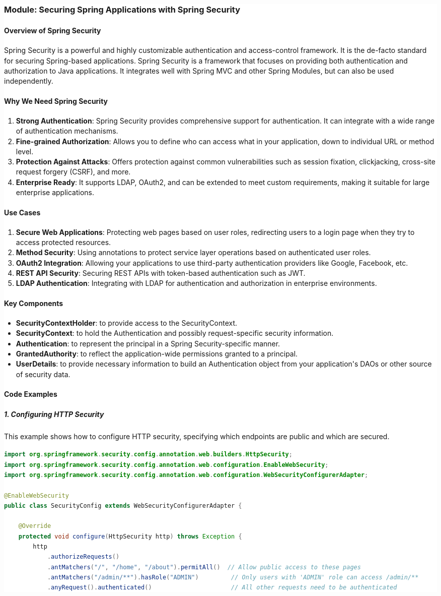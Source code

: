### Module: Securing Spring Applications with Spring Security
#### Overview of Spring Security
Spring Security is a powerful and highly customizable authentication and access-control framework. 
It is the de-facto standard for securing Spring-based applications. Spring Security is a framework that focuses 
on providing both authentication and authorization to Java applications. It integrates well with Spring MVC and other 
Spring Modules, but can also be used independently.

#### Why We Need Spring Security
1. **Strong Authentication**: Spring Security provides comprehensive support for authentication. It can integrate with a wide range of authentication mechanisms.
2. **Fine-grained Authorization**: Allows you to define who can access what in your application, down to individual URL or method level.
3. **Protection Against Attacks**: Offers protection against common vulnerabilities such as session fixation, clickjacking, cross-site request forgery (CSRF), and more.
4. **Enterprise Ready**: It supports LDAP, OAuth2, and can be extended to meet custom requirements, making it suitable for large enterprise applications.

#### Use Cases
1. **Secure Web Applications**: Protecting web pages based on user roles, redirecting users to a login page when they try to access protected resources.
2. **Method Security**: Using annotations to protect service layer operations based on authenticated user roles.
3. **OAuth2 Integration**: Allowing your applications to use third-party authentication providers like Google, Facebook, etc.
4. **REST API Security**: Securing REST APIs with token-based authentication such as JWT.
5. **LDAP Authentication**: Integrating with LDAP for authentication and authorization in enterprise environments.

#### Key Components
- **SecurityContextHolder**: to provide access to the SecurityContext.
- **SecurityContext**: to hold the Authentication and possibly request-specific security information.
- **Authentication**: to represent the principal in a Spring Security-specific manner.
- **GrantedAuthority**: to reflect the application-wide permissions granted to a principal.
- **UserDetails**: to provide necessary information to build an Authentication object from your application's DAOs or other source of security data.

#### Code Examples
##### 1. Configuring HTTP Security
This example shows how to configure HTTP security, specifying which endpoints are public and which are secured.

```java
import org.springframework.security.config.annotation.web.builders.HttpSecurity;
import org.springframework.security.config.annotation.web.configuration.EnableWebSecurity;
import org.springframework.security.config.annotation.web.configuration.WebSecurityConfigurerAdapter;

@EnableWebSecurity
public class SecurityConfig extends WebSecurityConfigurerAdapter {

    @Override
    protected void configure(HttpSecurity http) throws Exception {
        http
            .authorizeRequests()
            .antMatchers("/", "/home", "/about").permitAll()  // Allow public access to these pages
            .antMatchers("/admin/**").hasRole("ADMIN")         // Only users with 'ADMIN' role can access /admin/**
            .anyRequest().authenticated()                      // All other requests need to be authenticated
```